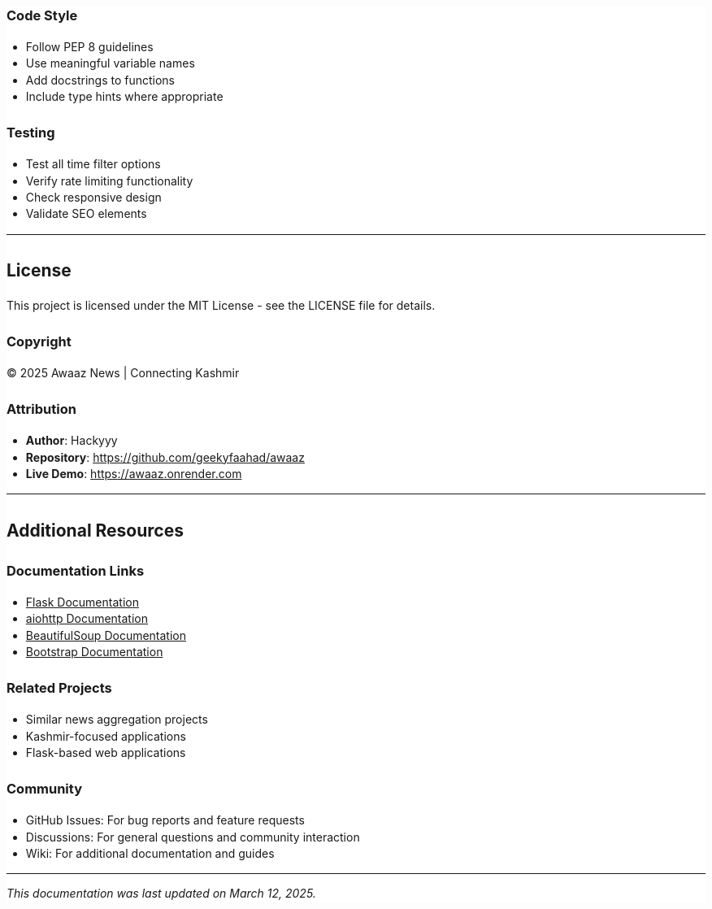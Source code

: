 ### Code Style
- Follow PEP 8 guidelines
- Use meaningful variable names
- Add docstrings to functions
- Include type hints where appropriate

### Testing
- Test all time filter options
- Verify rate limiting functionality
- Check responsive design
- Validate SEO elements

---

## License

This project is licensed under the MIT License - see the LICENSE file for details.

### Copyright
© 2025 Awaaz News | Connecting Kashmir

### Attribution
- **Author**: Hackyyy
- **Repository**: https://github.com/geekyfaahad/awaaz
- **Live Demo**: https://awaaz.onrender.com

---

## Additional Resources

### Documentation Links
- [Flask Documentation](https://flask.palletsprojects.com/)
- [aiohttp Documentation](https://docs.aiohttp.org/)
- [BeautifulSoup Documentation](https://www.crummy.com/software/BeautifulSoup/)
- [Bootstrap Documentation](https://getbootstrap.com/docs/)

### Related Projects
- Similar news aggregation projects
- Kashmir-focused applications
- Flask-based web applications

### Community
- GitHub Issues: For bug reports and feature requests
- Discussions: For general questions and community interaction
- Wiki: For additional documentation and guides

---

*This documentation was last updated on March 12, 2025.* 